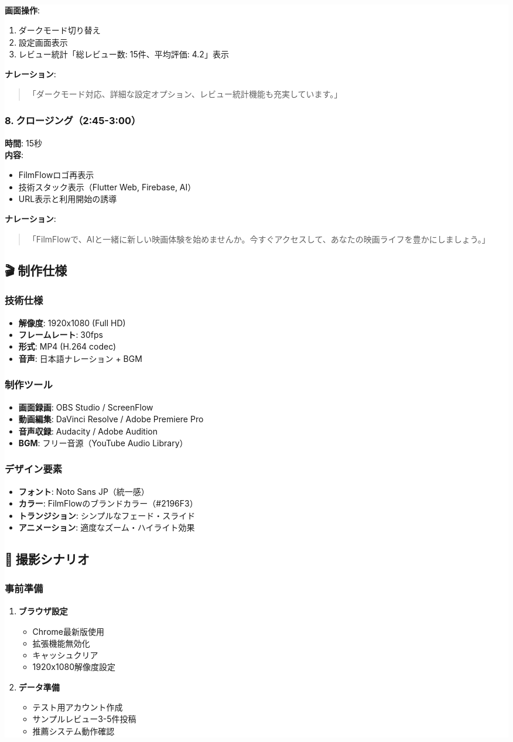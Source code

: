 **画面操作**:
1. ダークモード切り替え
2. 設定画面表示
3. レビュー統計「総レビュー数: 15件、平均評価: 4.2」表示

**ナレーション**:
> 「ダークモード対応、詳細な設定オプション、レビュー統計機能も充実しています。」

### 8. クロージング（2:45-3:00）
**時間**: 15秒  
**内容**:
- FilmFlowロゴ再表示
- 技術スタック表示（Flutter Web, Firebase, AI）
- URL表示と利用開始の誘導

**ナレーション**:
> 「FilmFlowで、AIと一緒に新しい映画体験を始めませんか。今すぐアクセスして、あなたの映画ライフを豊かにしましょう。」

## 🎬 制作仕様

### 技術仕様
- **解像度**: 1920x1080 (Full HD)
- **フレームレート**: 30fps
- **形式**: MP4 (H.264 codec)
- **音声**: 日本語ナレーション + BGM

### 制作ツール
- **画面録画**: OBS Studio / ScreenFlow
- **動画編集**: DaVinci Resolve / Adobe Premiere Pro
- **音声収録**: Audacity / Adobe Audition
- **BGM**: フリー音源（YouTube Audio Library）

### デザイン要素
- **フォント**: Noto Sans JP（統一感）
- **カラー**: FilmFlowのブランドカラー（#2196F3）
- **トランジション**: シンプルなフェード・スライド
- **アニメーション**: 適度なズーム・ハイライト効果

## 📝 撮影シナリオ

### 事前準備
1. **ブラウザ設定**
   - Chrome最新版使用
   - 拡張機能無効化
   - キャッシュクリア
   - 1920x1080解像度設定

2. **データ準備**
   - テスト用アカウント作成
   - サンプルレビュー3-5件投稿
   - 推薦システム動作確認
